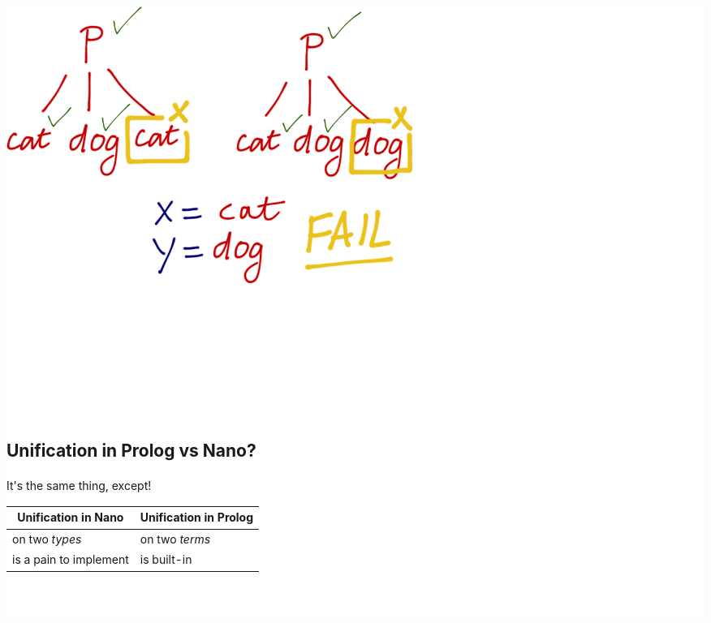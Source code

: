<img src="../static/img/prolog_unify_7.png" width=500 align="middle"/>

<br>
<br>
<br>
<br>
<br>
<br>
<br>
<br>
<br>

## Unification in Prolog vs Nano?

It's the same thing, except!

| Unification in Nano          | Unification in Prolog |
| ---------------------------- | --------------------- |
| on two *types*               | on two *terms*        |
| is a pain to implement       | is built-in           |

<br>
<br>
